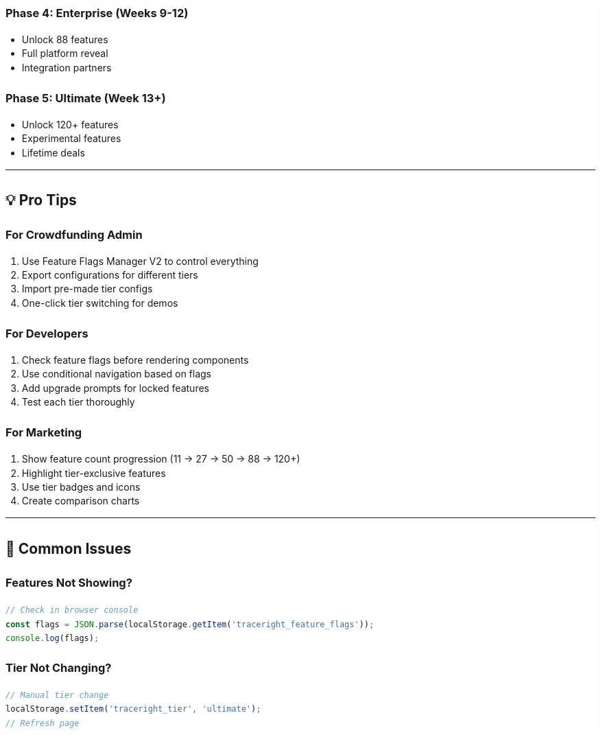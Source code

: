 ### Phase 4: Enterprise (Weeks 9-12)
- Unlock 88 features
- Full platform reveal
- Integration partners

### Phase 5: Ultimate (Week 13+)
- Unlock 120+ features
- Experimental features
- Lifetime deals

---

## 💡 Pro Tips

### For Crowdfunding Admin
1. Use Feature Flags Manager V2 to control everything
2. Export configurations for different tiers
3. Import pre-made tier configs
4. One-click tier switching for demos

### For Developers
1. Check feature flags before rendering components
2. Use conditional navigation based on flags
3. Add upgrade prompts for locked features
4. Test each tier thoroughly

### For Marketing
1. Show feature count progression (11 → 27 → 50 → 88 → 120+)
2. Highlight tier-exclusive features
3. Use tier badges and icons
4. Create comparison charts

---

## 🐛 Common Issues

### Features Not Showing?
```javascript
// Check in browser console
const flags = JSON.parse(localStorage.getItem('traceright_feature_flags'));
console.log(flags);
```

### Tier Not Changing?
```javascript
// Manual tier change
localStorage.setItem('traceright_tier', 'ultimate');
// Refresh page
```
